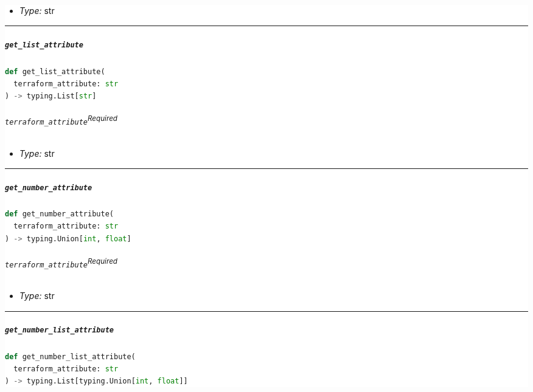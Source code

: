 - *Type:* str

---

##### `get_list_attribute` <a name="get_list_attribute" id="@cdktf/provider-cloudflare.dataCloudflareDnsZoneTransfersAcls.DataCloudflareDnsZoneTransfersAclsResultOutputReference.getListAttribute"></a>

```python
def get_list_attribute(
  terraform_attribute: str
) -> typing.List[str]
```

###### `terraform_attribute`<sup>Required</sup> <a name="terraform_attribute" id="@cdktf/provider-cloudflare.dataCloudflareDnsZoneTransfersAcls.DataCloudflareDnsZoneTransfersAclsResultOutputReference.getListAttribute.parameter.terraformAttribute"></a>

- *Type:* str

---

##### `get_number_attribute` <a name="get_number_attribute" id="@cdktf/provider-cloudflare.dataCloudflareDnsZoneTransfersAcls.DataCloudflareDnsZoneTransfersAclsResultOutputReference.getNumberAttribute"></a>

```python
def get_number_attribute(
  terraform_attribute: str
) -> typing.Union[int, float]
```

###### `terraform_attribute`<sup>Required</sup> <a name="terraform_attribute" id="@cdktf/provider-cloudflare.dataCloudflareDnsZoneTransfersAcls.DataCloudflareDnsZoneTransfersAclsResultOutputReference.getNumberAttribute.parameter.terraformAttribute"></a>

- *Type:* str

---

##### `get_number_list_attribute` <a name="get_number_list_attribute" id="@cdktf/provider-cloudflare.dataCloudflareDnsZoneTransfersAcls.DataCloudflareDnsZoneTransfersAclsResultOutputReference.getNumberListAttribute"></a>

```python
def get_number_list_attribute(
  terraform_attribute: str
) -> typing.List[typing.Union[int, float]]
```
